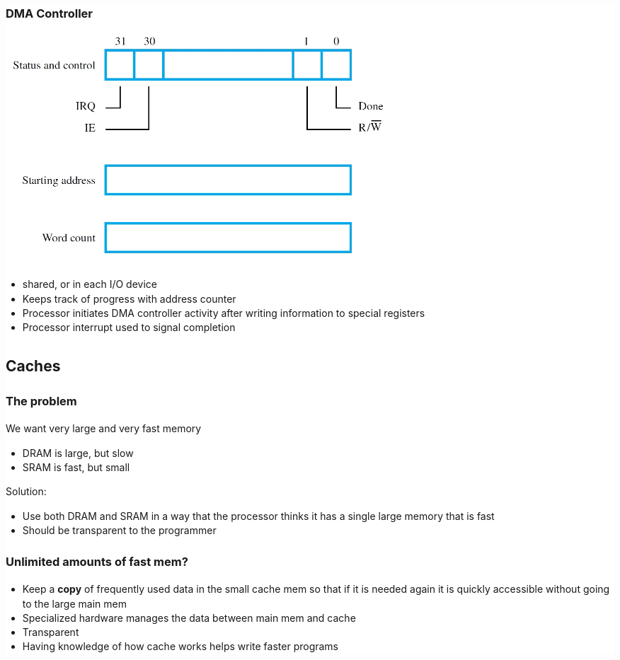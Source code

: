 ### DMA Controller

![](./Images/Memory/dmacontroller.png)

* shared, or in each I/O device
* Keeps track of progress with address counter
* Processor initiates DMA controller activity after writing information to special registers
* Processor interrupt used to signal completion

## Caches

### The problem

We want very large and very fast memory

* DRAM is large, but slow
* SRAM is fast, but small

Solution:

* Use both DRAM and SRAM in a way that the processor thinks it has a single large memory that is fast
* Should be transparent to the programmer

### Unlimited amounts of fast mem?

* Keep a **copy** of frequently used data in the small cache mem so that if it is needed again it is quickly accessible without going to the large main mem
* Specialized hardware manages the data between main mem and cache
* Transparent
* Having knowledge of how cache works helps write faster programs
